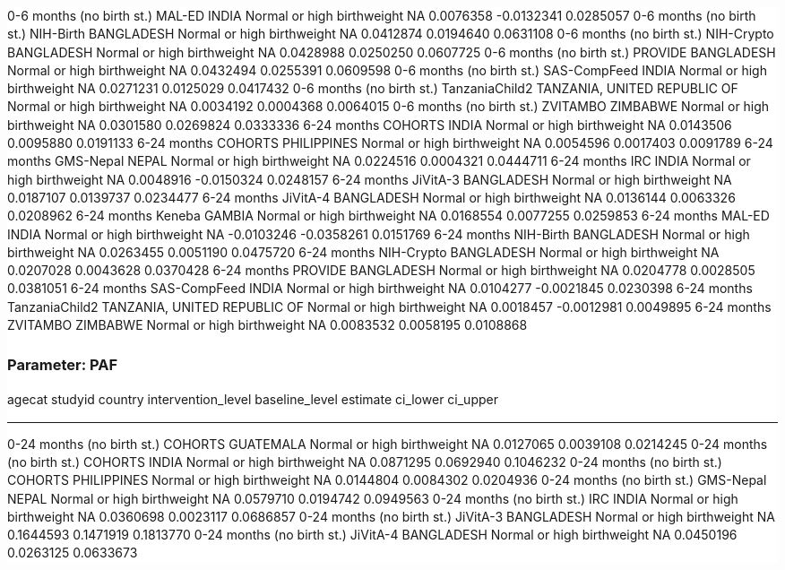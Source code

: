 0-6 months (no birth st.)    MAL-ED           INDIA                          Normal or high birthweight   NA                 0.0076358   -0.0132341   0.0285057
0-6 months (no birth st.)    NIH-Birth        BANGLADESH                     Normal or high birthweight   NA                 0.0412874    0.0194640   0.0631108
0-6 months (no birth st.)    NIH-Crypto       BANGLADESH                     Normal or high birthweight   NA                 0.0428988    0.0250250   0.0607725
0-6 months (no birth st.)    PROVIDE          BANGLADESH                     Normal or high birthweight   NA                 0.0432494    0.0255391   0.0609598
0-6 months (no birth st.)    SAS-CompFeed     INDIA                          Normal or high birthweight   NA                 0.0271231    0.0125029   0.0417432
0-6 months (no birth st.)    TanzaniaChild2   TANZANIA, UNITED REPUBLIC OF   Normal or high birthweight   NA                 0.0034192    0.0004368   0.0064015
0-6 months (no birth st.)    ZVITAMBO         ZIMBABWE                       Normal or high birthweight   NA                 0.0301580    0.0269824   0.0333336
6-24 months                  COHORTS          INDIA                          Normal or high birthweight   NA                 0.0143506    0.0095880   0.0191133
6-24 months                  COHORTS          PHILIPPINES                    Normal or high birthweight   NA                 0.0054596    0.0017403   0.0091789
6-24 months                  GMS-Nepal        NEPAL                          Normal or high birthweight   NA                 0.0224516    0.0004321   0.0444711
6-24 months                  IRC              INDIA                          Normal or high birthweight   NA                 0.0048916   -0.0150324   0.0248157
6-24 months                  JiVitA-3         BANGLADESH                     Normal or high birthweight   NA                 0.0187107    0.0139737   0.0234477
6-24 months                  JiVitA-4         BANGLADESH                     Normal or high birthweight   NA                 0.0136144    0.0063326   0.0208962
6-24 months                  Keneba           GAMBIA                         Normal or high birthweight   NA                 0.0168554    0.0077255   0.0259853
6-24 months                  MAL-ED           INDIA                          Normal or high birthweight   NA                -0.0103246   -0.0358261   0.0151769
6-24 months                  NIH-Birth        BANGLADESH                     Normal or high birthweight   NA                 0.0263455    0.0051190   0.0475720
6-24 months                  NIH-Crypto       BANGLADESH                     Normal or high birthweight   NA                 0.0207028    0.0043628   0.0370428
6-24 months                  PROVIDE          BANGLADESH                     Normal or high birthweight   NA                 0.0204778    0.0028505   0.0381051
6-24 months                  SAS-CompFeed     INDIA                          Normal or high birthweight   NA                 0.0104277   -0.0021845   0.0230398
6-24 months                  TanzaniaChild2   TANZANIA, UNITED REPUBLIC OF   Normal or high birthweight   NA                 0.0018457   -0.0012981   0.0049895
6-24 months                  ZVITAMBO         ZIMBABWE                       Normal or high birthweight   NA                 0.0083532    0.0058195   0.0108868


### Parameter: PAF


agecat                       studyid          country                        intervention_level           baseline_level      estimate     ci_lower    ci_upper
---------------------------  ---------------  -----------------------------  ---------------------------  ---------------  -----------  -----------  ----------
0-24 months (no birth st.)   COHORTS          GUATEMALA                      Normal or high birthweight   NA                 0.0127065    0.0039108   0.0214245
0-24 months (no birth st.)   COHORTS          INDIA                          Normal or high birthweight   NA                 0.0871295    0.0692940   0.1046232
0-24 months (no birth st.)   COHORTS          PHILIPPINES                    Normal or high birthweight   NA                 0.0144804    0.0084302   0.0204936
0-24 months (no birth st.)   GMS-Nepal        NEPAL                          Normal or high birthweight   NA                 0.0579710    0.0194742   0.0949563
0-24 months (no birth st.)   IRC              INDIA                          Normal or high birthweight   NA                 0.0360698    0.0023117   0.0686857
0-24 months (no birth st.)   JiVitA-3         BANGLADESH                     Normal or high birthweight   NA                 0.1644593    0.1471919   0.1813770
0-24 months (no birth st.)   JiVitA-4         BANGLADESH                     Normal or high birthweight   NA                 0.0450196    0.0263125   0.0633673
